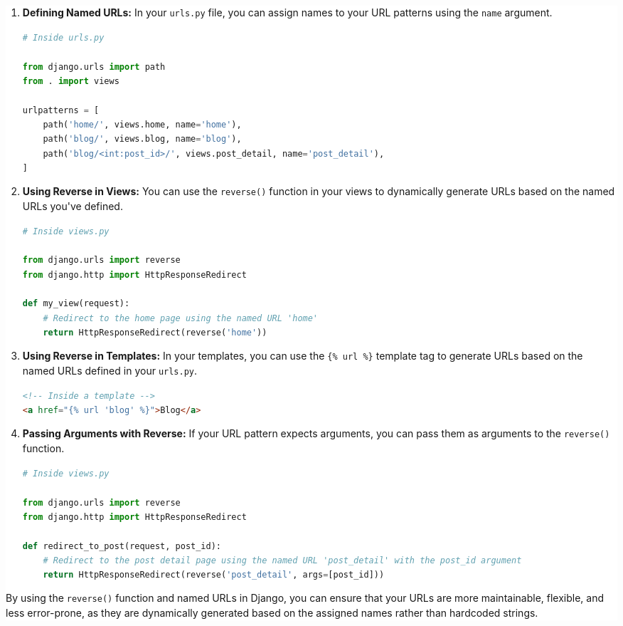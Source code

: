 1. **Defining Named URLs:**
   In your `urls.py` file, you can assign names to your URL patterns using the `name` argument.

   ```python
   # Inside urls.py

   from django.urls import path
   from . import views

   urlpatterns = [
       path('home/', views.home, name='home'),
       path('blog/', views.blog, name='blog'),
       path('blog/<int:post_id>/', views.post_detail, name='post_detail'),
   ]
   ```

2. **Using Reverse in Views:**
   You can use the `reverse()` function in your views to dynamically generate URLs based on the named URLs you've defined.

   ```python
   # Inside views.py

   from django.urls import reverse
   from django.http import HttpResponseRedirect

   def my_view(request):
       # Redirect to the home page using the named URL 'home'
       return HttpResponseRedirect(reverse('home'))
   ```

3. **Using Reverse in Templates:**
   In your templates, you can use the `{% url %}` template tag to generate URLs based on the named URLs defined in your `urls.py`.

   ```html
   <!-- Inside a template -->
   <a href="{% url 'blog' %}">Blog</a>
   ```

4. **Passing Arguments with Reverse:**
   If your URL pattern expects arguments, you can pass them as arguments to the `reverse()` function.

   ```python
   # Inside views.py

   from django.urls import reverse
   from django.http import HttpResponseRedirect

   def redirect_to_post(request, post_id):
       # Redirect to the post detail page using the named URL 'post_detail' with the post_id argument
       return HttpResponseRedirect(reverse('post_detail', args=[post_id]))
   ```

By using the `reverse()` function and named URLs in Django, you can ensure that your URLs are more maintainable, flexible, and less error-prone, as they are dynamically generated based on the assigned names rather than hardcoded strings.
